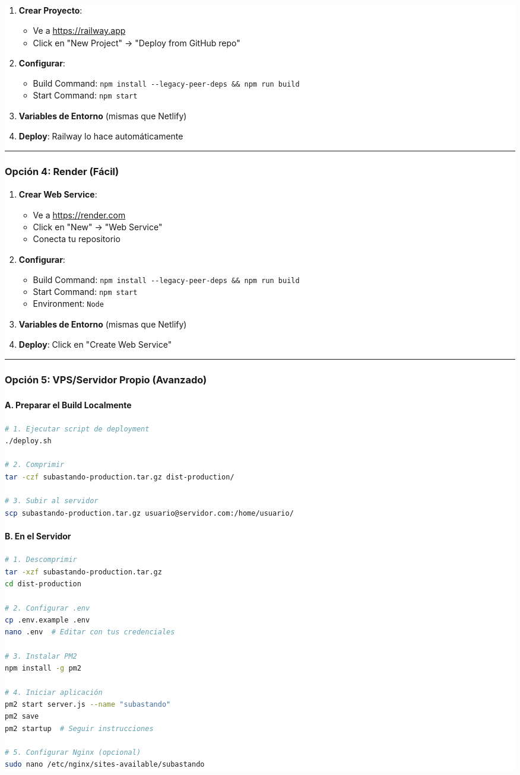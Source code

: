 1. **Crear Proyecto**:
   - Ve a https://railway.app
   - Click en "New Project" → "Deploy from GitHub repo"

2. **Configurar**:
   - Build Command: `npm install --legacy-peer-deps && npm run build`
   - Start Command: `npm start`

3. **Variables de Entorno** (mismas que Netlify)

4. **Deploy**: Railway lo hace automáticamente

---

### Opción 4: Render (Fácil)

1. **Crear Web Service**:
   - Ve a https://render.com
   - Click en "New" → "Web Service"
   - Conecta tu repositorio

2. **Configurar**:
   - Build Command: `npm install --legacy-peer-deps && npm run build`
   - Start Command: `npm start`
   - Environment: `Node`

3. **Variables de Entorno** (mismas que Netlify)

4. **Deploy**: Click en "Create Web Service"

---

### Opción 5: VPS/Servidor Propio (Avanzado)

#### A. Preparar el Build Localmente

```bash
# 1. Ejecutar script de deployment
./deploy.sh

# 2. Comprimir
tar -czf subastando-production.tar.gz dist-production/

# 3. Subir al servidor
scp subastando-production.tar.gz usuario@servidor.com:/home/usuario/
```

#### B. En el Servidor

```bash
# 1. Descomprimir
tar -xzf subastando-production.tar.gz
cd dist-production

# 2. Configurar .env
cp .env.example .env
nano .env  # Editar con tus credenciales

# 3. Instalar PM2
npm install -g pm2

# 4. Iniciar aplicación
pm2 start server.js --name "subastando"
pm2 save
pm2 startup  # Seguir instrucciones

# 5. Configurar Nginx (opcional)
sudo nano /etc/nginx/sites-available/subastando
```